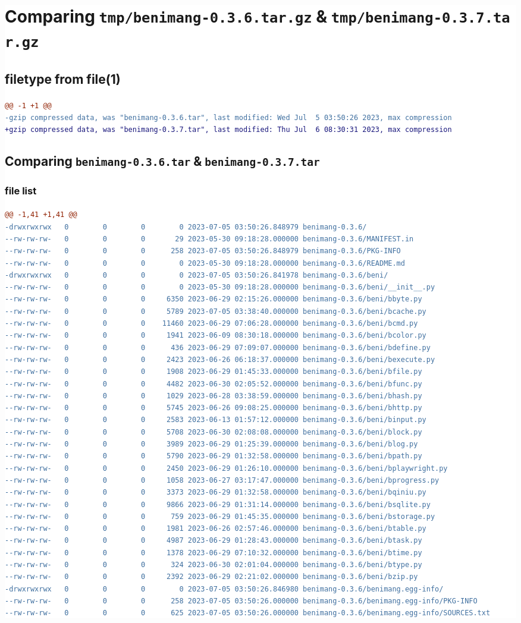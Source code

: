 # Comparing `tmp/benimang-0.3.6.tar.gz` & `tmp/benimang-0.3.7.tar.gz`

## filetype from file(1)

```diff
@@ -1 +1 @@
-gzip compressed data, was "benimang-0.3.6.tar", last modified: Wed Jul  5 03:50:26 2023, max compression
+gzip compressed data, was "benimang-0.3.7.tar", last modified: Thu Jul  6 08:30:31 2023, max compression
```

## Comparing `benimang-0.3.6.tar` & `benimang-0.3.7.tar`

### file list

```diff
@@ -1,41 +1,41 @@
-drwxrwxrwx   0        0        0        0 2023-07-05 03:50:26.848979 benimang-0.3.6/
--rw-rw-rw-   0        0        0       29 2023-05-30 09:18:28.000000 benimang-0.3.6/MANIFEST.in
--rw-rw-rw-   0        0        0      258 2023-07-05 03:50:26.848979 benimang-0.3.6/PKG-INFO
--rw-rw-rw-   0        0        0        0 2023-05-30 09:18:28.000000 benimang-0.3.6/README.md
-drwxrwxrwx   0        0        0        0 2023-07-05 03:50:26.841978 benimang-0.3.6/beni/
--rw-rw-rw-   0        0        0        0 2023-05-30 09:18:28.000000 benimang-0.3.6/beni/__init__.py
--rw-rw-rw-   0        0        0     6350 2023-06-29 02:15:26.000000 benimang-0.3.6/beni/bbyte.py
--rw-rw-rw-   0        0        0     5789 2023-07-05 03:38:40.000000 benimang-0.3.6/beni/bcache.py
--rw-rw-rw-   0        0        0    11460 2023-06-29 07:06:28.000000 benimang-0.3.6/beni/bcmd.py
--rw-rw-rw-   0        0        0     1941 2023-06-09 08:30:18.000000 benimang-0.3.6/beni/bcolor.py
--rw-rw-rw-   0        0        0      436 2023-06-29 07:09:07.000000 benimang-0.3.6/beni/bdefine.py
--rw-rw-rw-   0        0        0     2423 2023-06-26 06:18:37.000000 benimang-0.3.6/beni/bexecute.py
--rw-rw-rw-   0        0        0     1908 2023-06-29 01:45:33.000000 benimang-0.3.6/beni/bfile.py
--rw-rw-rw-   0        0        0     4482 2023-06-30 02:05:52.000000 benimang-0.3.6/beni/bfunc.py
--rw-rw-rw-   0        0        0     1029 2023-06-28 03:38:59.000000 benimang-0.3.6/beni/bhash.py
--rw-rw-rw-   0        0        0     5745 2023-06-26 09:08:25.000000 benimang-0.3.6/beni/bhttp.py
--rw-rw-rw-   0        0        0     2583 2023-06-13 01:57:12.000000 benimang-0.3.6/beni/binput.py
--rw-rw-rw-   0        0        0     5708 2023-06-30 02:08:08.000000 benimang-0.3.6/beni/block.py
--rw-rw-rw-   0        0        0     3989 2023-06-29 01:25:39.000000 benimang-0.3.6/beni/blog.py
--rw-rw-rw-   0        0        0     5790 2023-06-29 01:32:58.000000 benimang-0.3.6/beni/bpath.py
--rw-rw-rw-   0        0        0     2450 2023-06-29 01:26:10.000000 benimang-0.3.6/beni/bplaywright.py
--rw-rw-rw-   0        0        0     1058 2023-06-27 03:17:47.000000 benimang-0.3.6/beni/bprogress.py
--rw-rw-rw-   0        0        0     3373 2023-06-29 01:32:58.000000 benimang-0.3.6/beni/bqiniu.py
--rw-rw-rw-   0        0        0     9866 2023-06-29 01:31:14.000000 benimang-0.3.6/beni/bsqlite.py
--rw-rw-rw-   0        0        0      759 2023-06-29 01:45:35.000000 benimang-0.3.6/beni/bstorage.py
--rw-rw-rw-   0        0        0     1981 2023-06-26 02:57:46.000000 benimang-0.3.6/beni/btable.py
--rw-rw-rw-   0        0        0     4987 2023-06-29 01:28:43.000000 benimang-0.3.6/beni/btask.py
--rw-rw-rw-   0        0        0     1378 2023-06-29 07:10:32.000000 benimang-0.3.6/beni/btime.py
--rw-rw-rw-   0        0        0      324 2023-06-30 02:01:04.000000 benimang-0.3.6/beni/btype.py
--rw-rw-rw-   0        0        0     2392 2023-06-29 02:21:02.000000 benimang-0.3.6/beni/bzip.py
-drwxrwxrwx   0        0        0        0 2023-07-05 03:50:26.846980 benimang-0.3.6/benimang.egg-info/
--rw-rw-rw-   0        0        0      258 2023-07-05 03:50:26.000000 benimang-0.3.6/benimang.egg-info/PKG-INFO
--rw-rw-rw-   0        0        0      625 2023-07-05 03:50:26.000000 benimang-0.3.6/benimang.egg-info/SOURCES.txt
```